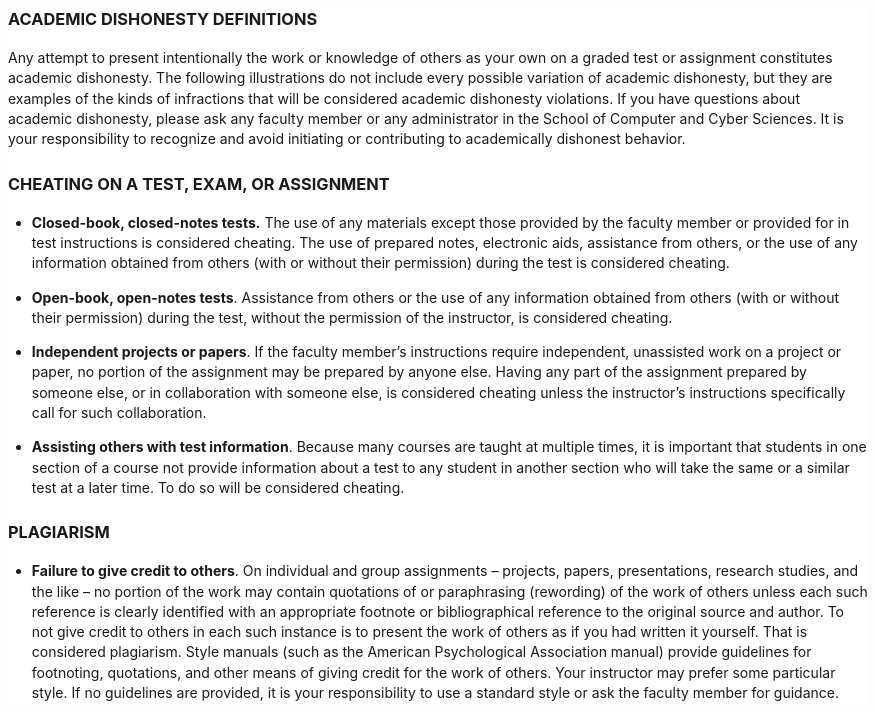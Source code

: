 ### ACADEMIC DISHONESTY DEFINITIONS

Any attempt to present intentionally the work or knowledge of others
as your own on a graded test or assignment constitutes academic
dishonesty.  The following illustrations do not include every possible
variation of academic dishonesty, but they are examples of the kinds
of infractions that will be considered academic dishonesty violations.
If you have questions about academic dishonesty, please ask any
faculty member or any administrator in the School of Computer and
Cyber Sciences.  It is your responsibility to recognize and avoid
initiating or contributing to academically dishonest behavior.

### CHEATING ON A TEST, EXAM, OR ASSIGNMENT

- **Closed-book, closed-notes tests.** The use of any
  materials except those provided by the faculty member or provided
  for in test instructions is considered cheating.  The use of
  prepared notes, electronic aids, assistance from others, or the use
  of any information obtained from others (with or without their
  permission) during the test is considered cheating.

- **Open-book, open-notes tests**. Assistance from others
  or the use of any information obtained from others (with or without
  their permission) during the test, without the permission of the
  instructor, is considered cheating.

- **Independent projects or papers**. If the faculty member’s
  instructions require independent, unassisted work on a project or
  paper, no portion of the assignment may be prepared by anyone else.
  Having any part of the assignment prepared by someone else, or in
  collaboration with someone else, is considered cheating unless the
  instructor’s instructions specifically call for such collaboration.

- **Assisting others with test information**. Because many courses are
  taught at multiple times, it is important that students in one
  section of a course not provide information about a test to any
  student in another section who will take the same or a similar test
  at a later time.  To do so will be considered cheating.

### PLAGIARISM

- **Failure to give credit to others**. On individual and group
  assignments – projects, papers, presentations, research studies, and
  the like – no portion of the work may contain quotations of or
  paraphrasing (rewording) of the work of others unless each such
  reference is clearly identified with an appropriate footnote or
  bibliographical reference to the original source and author.  To not
  give credit to others in each such instance is to present the work
  of others as if you had written it yourself.  That is considered
  plagiarism.  Style manuals (such as the American Psychological
  Association manual) provide guidelines for footnoting, quotations,
  and other means of giving credit for the work of others.  Your
  instructor may prefer some particular style.  If no guidelines are
  provided, it is your responsibility to use a standard style or ask
  the faculty member for guidance.
